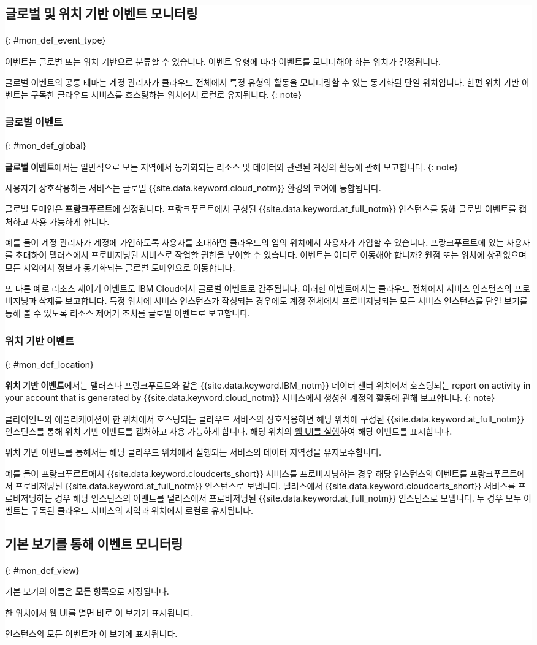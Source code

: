 ## 글로벌 및 위치 기반 이벤트 모니터링
{: #mon_def_event_type}

이벤트는 글로벌 또는 위치 기반으로 분류할 수 있습니다. 이벤트 유형에 따라 이벤트를 모니터해야 하는 위치가 결정됩니다.

글로벌 이벤트의 공통 테마는 계정 관리자가 클라우드 전체에서 특정 유형의 활동을 모니터링할 수 있는 동기화된 단일 위치입니다. 한편 위치 기반 이벤트는 구독한 클라우드 서비스를 호스팅하는 위치에서 로컬로 유지됩니다.
{: note}

### 글로벌 이벤트
{: #mon_def_global}

**글로벌 이벤트**에서는 일반적으로 모든 지역에서 동기화되는 리소스 및 데이터와 관련된 계정의 활동에 관해 보고합니다.
{: note}

사용자가 상호작용하는 서비스는 글로벌 {{site.data.keyword.cloud_notm}} 환경의 코어에 통합됩니다.

글로벌 도메인은 **프랑크푸르트**에 설정됩니다. 프랑크푸르트에서 구성된 {{site.data.keyword.at_full_notm}} 인스턴스를 통해 글로벌 이벤트를 캡처하고 사용 가능하게 합니다.

예를 들어 계정 관리자가 계정에 가입하도록 사용자를 초대하면 클라우드의 임의 위치에서 사용자가 가입할 수 있습니다. 프랑크푸르트에 있는 사용자를 초대하여 댈러스에서 프로비저닝된 서비스로 작업할 권한을 부여할 수 있습니다. 이벤트는 어디로 이동해야 합니까? 원점 또는 위치에 상관없으며 모든 지역에서 정보가 동기화되는 글로벌 도메인으로 이동합니다.
    
또 다른 예로 리소스 제어기 이벤트도 IBM Cloud에서 글로벌 이벤트로 간주됩니다. 이러한 이벤트에서는 클라우드 전체에서 서비스 인스턴스의 프로비저닝과 삭제를 보고합니다. 특정 위치에 서비스 인스턴스가 작성되는 경우에도 계정 전체에서 프로비저닝되는 모든 서비스 인스턴스를 단일 보기를 통해 볼 수 있도록 리소스 제어기 조치를 글로벌 이벤트로 보고합니다.


### 위치 기반 이벤트
{: #mon_def_location}

**위치 기반 이벤트**에서는 댈러스나 프랑크푸르트와 같은 {{site.data.keyword.IBM_notm}} 데이터 센터 위치에서 호스팅되는 report on activity in your account that is generated by {{site.data.keyword.cloud_notm}} 서비스에서 생성한 계정의 활동에 관해 보고합니다.
{: note}


클라이언트와 애플리케이션이 한 위치에서 호스팅되는 클라우드 서비스와 상호작용하면 해당 위치에 구성된 {{site.data.keyword.at_full_notm}} 인스턴스를 통해 위치 기반 이벤트를 캡처하고 사용 가능하게 합니다. 해당 위치의 [웹 UI를 실행](/docs/services/Activity-Tracker-with-LogDNA?topic=logdnaat-launch)하여 해당 이벤트를 표시합니다.
    
위치 기반 이벤트를 통해서는 해당 클라우드 위치에서 실행되는 서비스의 데이터 지역성을 유지보수합니다.

예를 들어 프랑크푸르트에서 {{site.data.keyword.cloudcerts_short}} 서비스를 프로비저닝하는 경우 해당 인스턴스의 이벤트를 프랑크푸르트에서 프로비저닝된 {{site.data.keyword.at_full_notm}} 인스턴스로 보냅니다. 댈러스에서 {{site.data.keyword.cloudcerts_short}} 서비스를 프로비저닝하는 경우 해당 인스턴스의 이벤트를 댈러스에서 프로비저닝된 {{site.data.keyword.at_full_notm}} 인스턴스로 보냅니다. 두 경우 모두 이벤트는 구독된 클라우드 서비스의 지역과 위치에서 로컬로 유지됩니다.




## 기본 보기를 통해 이벤트 모니터링
{: #mon_def_view}

기본 보기의 이름은 **모든 항목**으로 지정됩니다. 

한 위치에서 웹 UI를 열면 바로 이 보기가 표시됩니다. 

인스턴스의 모든 이벤트가 이 보기에 표시됩니다.
